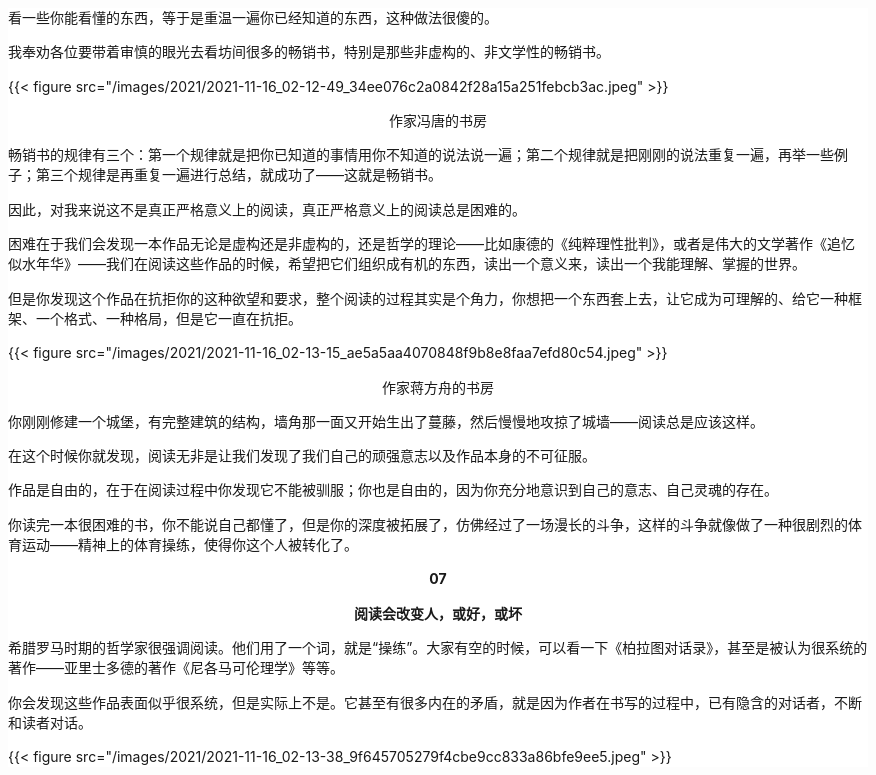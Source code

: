 看一些你能看懂的东西，等于是重温一遍你已经知道的东西，这种做法很傻的。

我奉劝各位要带着审慎的眼光去看坊间很多的畅销书，特别是那些非虚构的、非文学性的畅销书。

{{< figure src="/images/2021/2021-11-16_02-12-49_34ee076c2a0842f28a15a251febcb3ac.jpeg" >}}

<style>.org-center { margin-left: auto; margin-right: auto; text-align: center; }</style>

<div class="org-center">
  <div></div>

作家冯唐的书房

</div>

畅销书的规律有三个：第一个规律就是把你已知道的事情用你不知道的说法说一遍；第二个规律就是把刚刚的说法重复一遍，再举一些例子；第三个规律是再重复一遍进行总结，就成功了——这就是畅销书。

因此，对我来说这不是真正严格意义上的阅读，真正严格意义上的阅读总是困难的。

困难在于我们会发现一本作品无论是虚构还是非虚构的，还是哲学的理论——比如康德的《纯粹理性批判》，或者是伟大的文学著作《追忆似水年华》——我们在阅读这些作品的时候，希望把它们组织成有机的东西，读出一个意义来，读出一个我能理解、掌握的世界。

但是你发现这个作品在抗拒你的这种欲望和要求，整个阅读的过程其实是个角力，你想把一个东西套上去，让它成为可理解的、给它一种框架、一个格式、一种格局，但是它一直在抗拒。

{{< figure src="/images/2021/2021-11-16_02-13-15_ae5a5aa4070848f9b8e8faa7efd80c54.jpeg" >}}

<style>.org-center { margin-left: auto; margin-right: auto; text-align: center; }</style>

<div class="org-center">
  <div></div>

作家蒋方舟的书房

</div>

你刚刚修建一个城堡，有完整建筑的结构，墙角那一面又开始生出了蔓藤，然后慢慢地攻掠了城墙——阅读总是应该这样。

在这个时候你就发现，阅读无非是让我们发现了我们自己的顽强意志以及作品本身的不可征服。

作品是自由的，在于在阅读过程中你发现它不能被驯服；你也是自由的，因为你充分地意识到自己的意志、自己灵魂的存在。

你读完一本很困难的书，你不能说自己都懂了，但是你的深度被拓展了，仿佛经过了一场漫长的斗争，这样的斗争就像做了一种很剧烈的体育运动——精神上的体育操练，使得你这个人被转化了。

<style>.org-center { margin-left: auto; margin-right: auto; text-align: center; }</style>

<div class="org-center">
  <div></div>

**07**

**阅读会改变人，或好，或坏**

</div>

希腊罗马时期的哲学家很强调阅读。他们用了一个词，就是“操练”。大家有空的时候，可以看一下《柏拉图对话录》，甚至是被认为很系统的著作——亚里士多德的著作《尼各马可伦理学》等等。

你会发现这些作品表面似乎很系统，但是实际上不是。它甚至有很多内在的矛盾，就是因为作者在书写的过程中，已有隐含的对话者，不断和读者对话。

{{< figure src="/images/2021/2021-11-16_02-13-38_9f645705279f4cbe9cc833a86bfe9ee5.jpeg" >}}

<style>.org-center { margin-left: auto; margin-right: auto; text-align: center; }</style>

<div class="org-center">
  <div></div>
